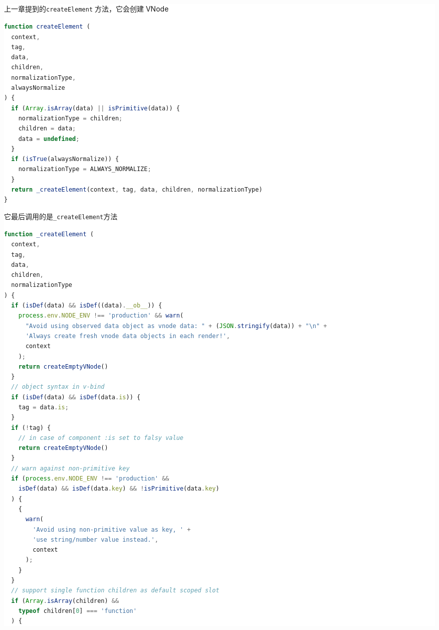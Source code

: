 上一章提到的`createElement` 方法，它会创建 VNode

```javascript
function createElement (
  context,
  tag,
  data,
  children,
  normalizationType,
  alwaysNormalize
) {
  if (Array.isArray(data) || isPrimitive(data)) {
    normalizationType = children;
    children = data;
    data = undefined;
  }
  if (isTrue(alwaysNormalize)) {
    normalizationType = ALWAYS_NORMALIZE;
  }
  return _createElement(context, tag, data, children, normalizationType)
}
```

它最后调用的是`_createElement`方法

```javascript
function _createElement (
  context,
  tag,
  data,
  children,
  normalizationType
) {
  if (isDef(data) && isDef((data).__ob__)) {
    process.env.NODE_ENV !== 'production' && warn(
      "Avoid using observed data object as vnode data: " + (JSON.stringify(data)) + "\n" +
      'Always create fresh vnode data objects in each render!',
      context
    );
    return createEmptyVNode()
  }
  // object syntax in v-bind
  if (isDef(data) && isDef(data.is)) {
    tag = data.is;
  }
  if (!tag) {
    // in case of component :is set to falsy value
    return createEmptyVNode()
  }
  // warn against non-primitive key
  if (process.env.NODE_ENV !== 'production' &&
    isDef(data) && isDef(data.key) && !isPrimitive(data.key)
  ) {
    {
      warn(
        'Avoid using non-primitive value as key, ' +
        'use string/number value instead.',
        context
      );
    }
  }
  // support single function children as default scoped slot
  if (Array.isArray(children) &&
    typeof children[0] === 'function'
  ) {
```